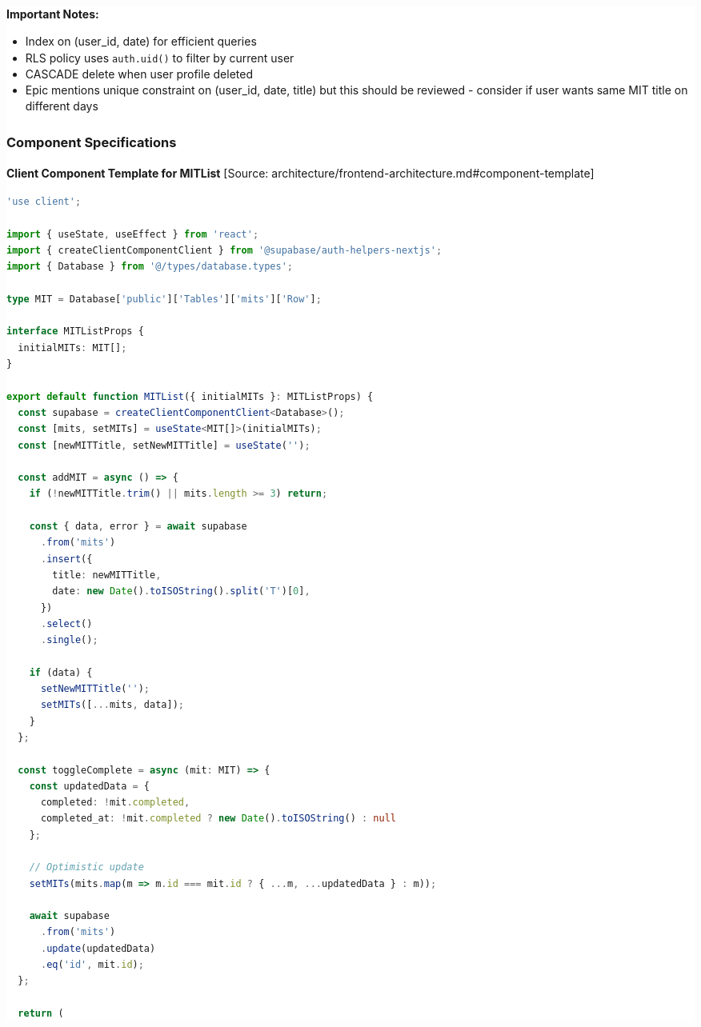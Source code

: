 **Important Notes:**
- Index on (user_id, date) for efficient queries
- RLS policy uses `auth.uid()` to filter by current user
- CASCADE delete when user profile deleted
- Epic mentions unique constraint on (user_id, date, title) but this should be reviewed - consider if user wants same MIT title on different days

### Component Specifications

**Client Component Template for MITList** [Source: architecture/frontend-architecture.md#component-template]

```typescript
'use client';

import { useState, useEffect } from 'react';
import { createClientComponentClient } from '@supabase/auth-helpers-nextjs';
import { Database } from '@/types/database.types';

type MIT = Database['public']['Tables']['mits']['Row'];

interface MITListProps {
  initialMITs: MIT[];
}

export default function MITList({ initialMITs }: MITListProps) {
  const supabase = createClientComponentClient<Database>();
  const [mits, setMITs] = useState<MIT[]>(initialMITs);
  const [newMITTitle, setNewMITTitle] = useState('');

  const addMIT = async () => {
    if (!newMITTitle.trim() || mits.length >= 3) return;

    const { data, error } = await supabase
      .from('mits')
      .insert({
        title: newMITTitle,
        date: new Date().toISOString().split('T')[0],
      })
      .select()
      .single();

    if (data) {
      setNewMITTitle('');
      setMITs([...mits, data]);
    }
  };

  const toggleComplete = async (mit: MIT) => {
    const updatedData = {
      completed: !mit.completed,
      completed_at: !mit.completed ? new Date().toISOString() : null
    };

    // Optimistic update
    setMITs(mits.map(m => m.id === mit.id ? { ...m, ...updatedData } : m));

    await supabase
      .from('mits')
      .update(updatedData)
      .eq('id', mit.id);
  };

  return (
```
